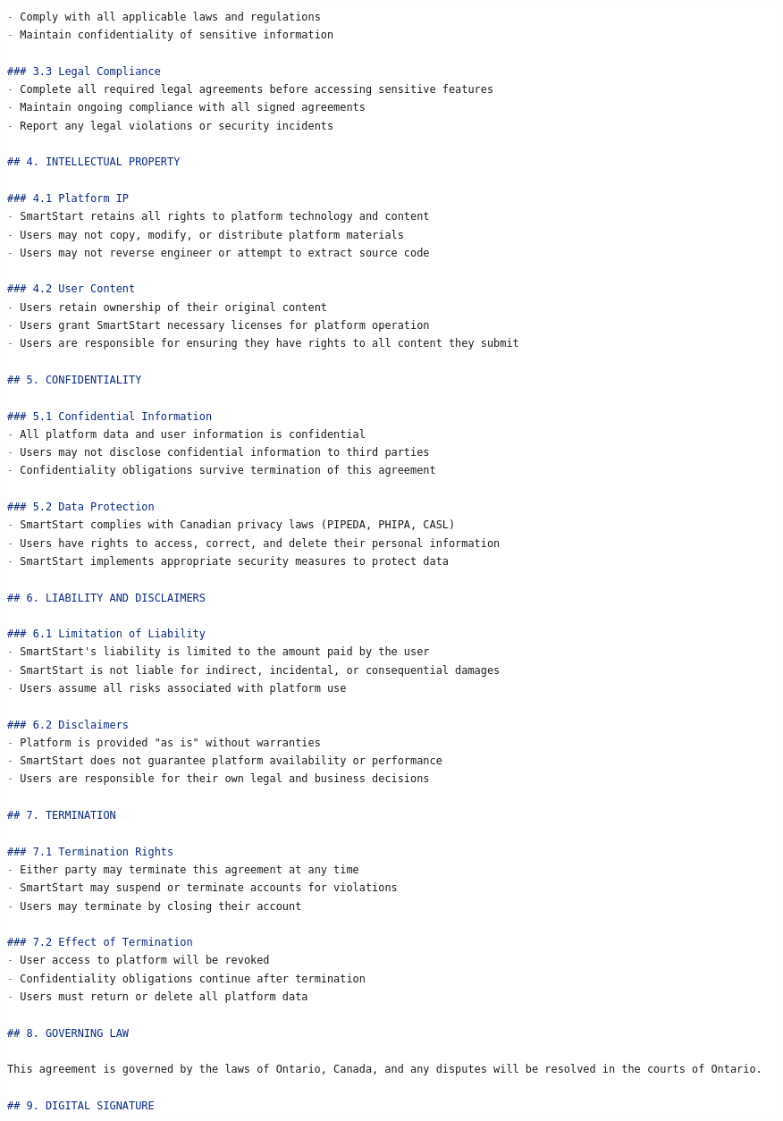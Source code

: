 ```markdown
- Comply with all applicable laws and regulations
- Maintain confidentiality of sensitive information

### 3.3 Legal Compliance
- Complete all required legal agreements before accessing sensitive features
- Maintain ongoing compliance with all signed agreements
- Report any legal violations or security incidents

## 4. INTELLECTUAL PROPERTY

### 4.1 Platform IP
- SmartStart retains all rights to platform technology and content
- Users may not copy, modify, or distribute platform materials
- Users may not reverse engineer or attempt to extract source code

### 4.2 User Content
- Users retain ownership of their original content
- Users grant SmartStart necessary licenses for platform operation
- Users are responsible for ensuring they have rights to all content they submit

## 5. CONFIDENTIALITY

### 5.1 Confidential Information
- All platform data and user information is confidential
- Users may not disclose confidential information to third parties
- Confidentiality obligations survive termination of this agreement

### 5.2 Data Protection
- SmartStart complies with Canadian privacy laws (PIPEDA, PHIPA, CASL)
- Users have rights to access, correct, and delete their personal information
- SmartStart implements appropriate security measures to protect data

## 6. LIABILITY AND DISCLAIMERS

### 6.1 Limitation of Liability
- SmartStart's liability is limited to the amount paid by the user
- SmartStart is not liable for indirect, incidental, or consequential damages
- Users assume all risks associated with platform use

### 6.2 Disclaimers
- Platform is provided "as is" without warranties
- SmartStart does not guarantee platform availability or performance
- Users are responsible for their own legal and business decisions

## 7. TERMINATION

### 7.1 Termination Rights
- Either party may terminate this agreement at any time
- SmartStart may suspend or terminate accounts for violations
- Users may terminate by closing their account

### 7.2 Effect of Termination
- User access to platform will be revoked
- Confidentiality obligations continue after termination
- Users must return or delete all platform data

## 8. GOVERNING LAW

This agreement is governed by the laws of Ontario, Canada, and any disputes will be resolved in the courts of Ontario.

## 9. DIGITAL SIGNATURE

```